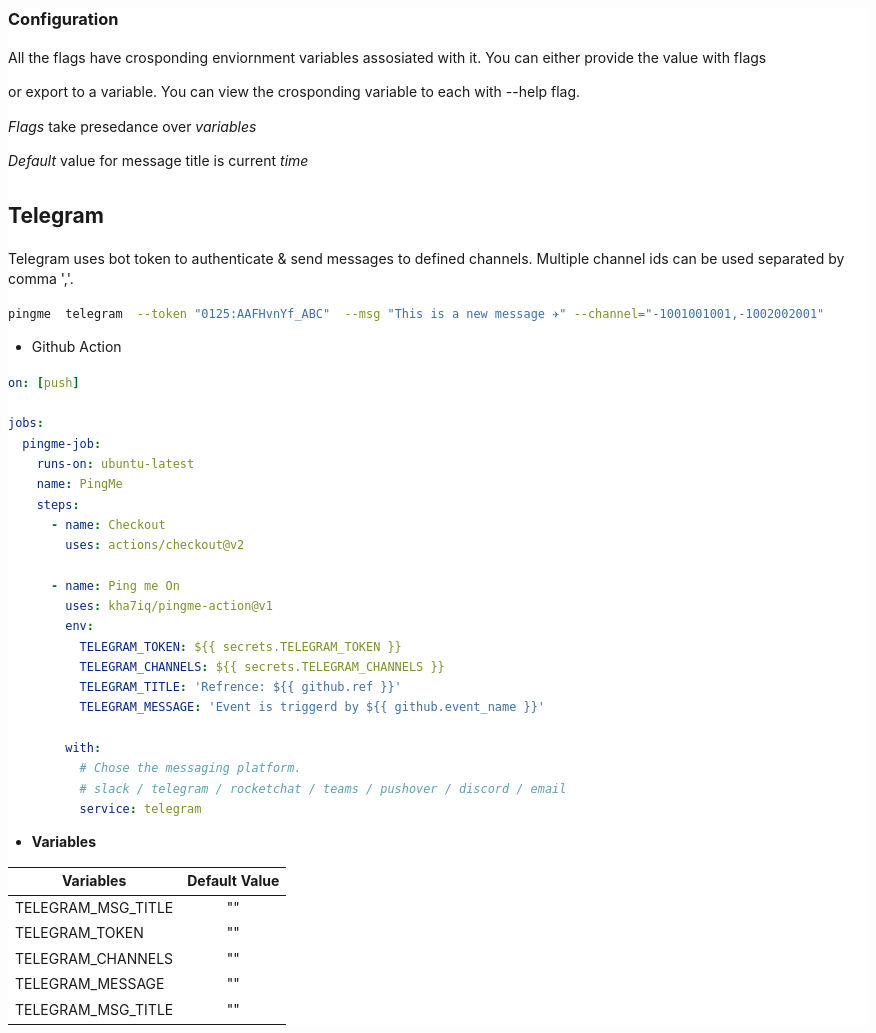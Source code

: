 

### Configuration 

All the flags have crosponding enviornment variables assosiated with it. You can either provide the value with flags

or export to a variable. You can view the crosponding variable to each with --help flag. 

*Flags* take presedance over *variables*

*Default* value for message title is current *time*


## Telegram
Telegram uses bot token to authenticate & send messages to defined channels.
Multiple channel ids can be used separated by comma ','.

```bash
pingme  telegram  --token "0125:AAFHvnYf_ABC"  --msg "This is a new message ✈" --channel="-1001001001,-1002002001"
```

- Github Action

```yaml
on: [push]

jobs:
  pingme-job:
    runs-on: ubuntu-latest
    name: PingMe
    steps:
      - name: Checkout
        uses: actions/checkout@v2

      - name: Ping me On
        uses: kha7iq/pingme-action@v1
        env:
          TELEGRAM_TOKEN: ${{ secrets.TELEGRAM_TOKEN }}
          TELEGRAM_CHANNELS: ${{ secrets.TELEGRAM_CHANNELS }}
          TELEGRAM_TITLE: 'Refrence: ${{ github.ref }}'
          TELEGRAM_MESSAGE: 'Event is triggerd by ${{ github.event_name }}'
        
        with:
          # Chose the messaging platform. 
          # slack / telegram / rocketchat / teams / pushover / discord / email
          service: telegram
```
- **Variables**


|          Variables         | Default Value  | 
| -------------------------- | :----------------: |
| TELEGRAM_MSG_TITLE        |         ""         |  
| TELEGRAM_TOKEN           |         ""        |
| TELEGRAM_CHANNELS   |         ""         | 
| TELEGRAM_MESSAGE            |         ""         | 
| TELEGRAM_MSG_TITLE        |         ""         |  
